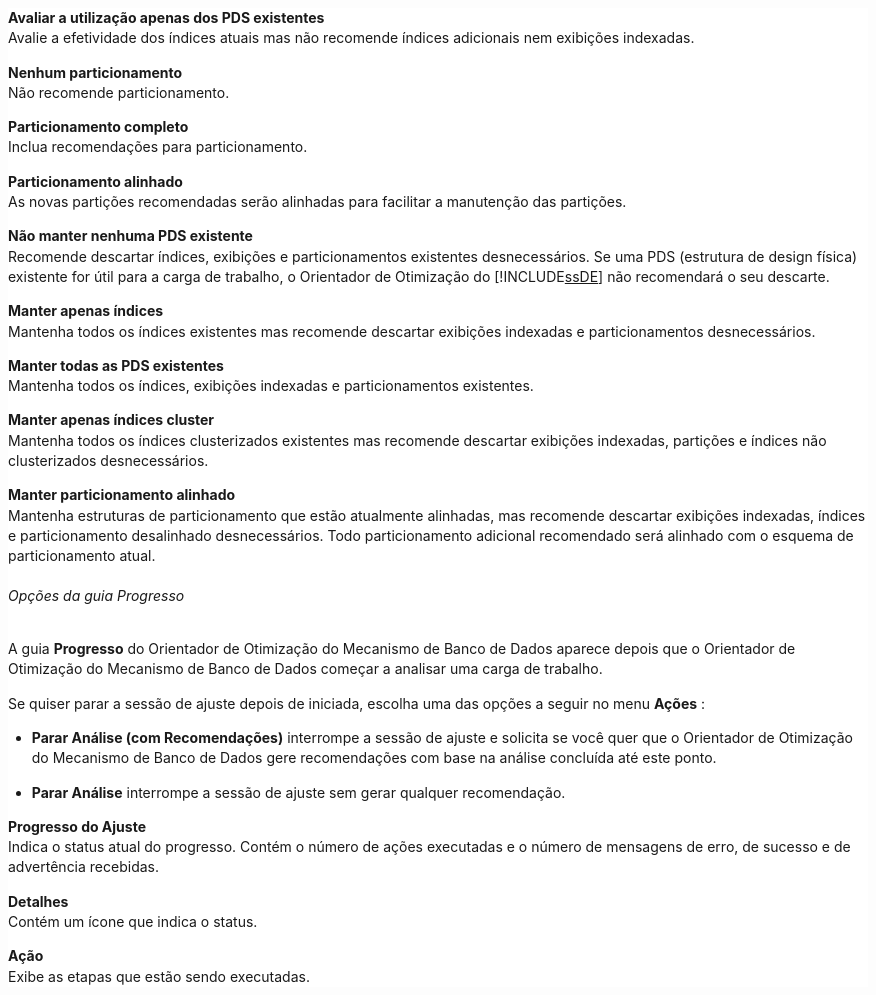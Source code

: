  **Avaliar a utilização apenas dos PDS existentes**  
 Avalie a efetividade dos índices atuais mas não recomende índices adicionais nem exibições indexadas.  
  
 **Nenhum particionamento**  
 Não recomende particionamento.  
  
 **Particionamento completo**  
 Inclua recomendações para particionamento.  
  
 **Particionamento alinhado**  
 As novas partições recomendadas serão alinhadas para facilitar a manutenção das partições.  
  
 **Não manter nenhuma PDS existente**  
 Recomende descartar índices, exibições e particionamentos existentes desnecessários. Se uma PDS (estrutura de design física) existente for útil para a carga de trabalho, o Orientador de Otimização do [!INCLUDE[ssDE](../../includes/ssde-md.md)] não recomendará o seu descarte.  
  
 **Manter apenas índices**  
 Mantenha todos os índices existentes mas recomende descartar exibições indexadas e particionamentos desnecessários.  
  
 **Manter todas as PDS existentes**  
 Mantenha todos os índices, exibições indexadas e particionamentos existentes.  
  
 **Manter apenas índices cluster**  
 Mantenha todos os índices clusterizados existentes mas recomende descartar exibições indexadas, partições e índices não clusterizados desnecessários.  
  
 **Manter particionamento alinhado**  
 Mantenha estruturas de particionamento que estão atualmente alinhadas, mas recomende descartar exibições indexadas, índices e particionamento desalinhado desnecessários. Todo particionamento adicional recomendado será alinhado com o esquema de particionamento atual.  
  
###### <a name="progress-tab-options"></a>Opções da guia Progresso  
 A guia **Progresso** do Orientador de Otimização do Mecanismo de Banco de Dados aparece depois que o Orientador de Otimização do Mecanismo de Banco de Dados começar a analisar uma carga de trabalho.  
  
 Se quiser parar a sessão de ajuste depois de iniciada, escolha uma das opções a seguir no menu **Ações** :  
  
-   **Parar Análise (com Recomendações)** interrompe a sessão de ajuste e solicita se você quer que o Orientador de Otimização do Mecanismo de Banco de Dados gere recomendações com base na análise concluída até este ponto.  
  
-   **Parar Análise** interrompe a sessão de ajuste sem gerar qualquer recomendação.  
  
 **Progresso do Ajuste**  
 Indica o status atual do progresso. Contém o número de ações executadas e o número de mensagens de erro, de sucesso e de advertência recebidas.  
  
 **Detalhes**  
 Contém um ícone que indica o status.  
  
 **Ação**  
 Exibe as etapas que estão sendo executadas.  
  